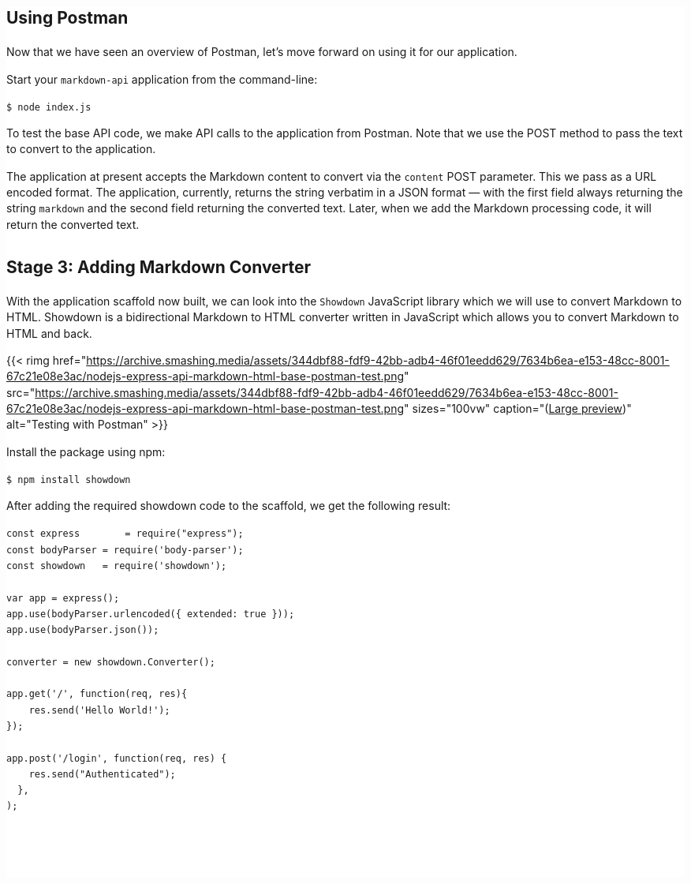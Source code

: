 ## Using Postman

Now that we have seen an overview of Postman, let’s move forward on using it for our application.

Start your `markdown-api` application from the command-line:

<pre><code class="language-bash">$ node index.js</code></pre>

To test the base API code, we make API calls to the application from Postman. Note that we use the POST method to pass the text to convert to the application.

The application at present accepts the Markdown content to convert via the `content` POST parameter. This we pass as a URL encoded format. The application, currently, returns the string verbatim in a JSON format &mdash; with the first field always returning the string `markdown` and the second field returning the converted text. Later, when we add the Markdown processing code, it will return the converted text.

## Stage 3: Adding Markdown Converter

With the application scaffold now built, we can look into the `Showdown` JavaScript library which we will use to convert Markdown to HTML. Showdown is a bidirectional Markdown to HTML converter written in JavaScript which allows you to convert Markdown to HTML and back.

{{< rimg href="https://archive.smashing.media/assets/344dbf88-fdf9-42bb-adb4-46f01eedd629/7634b6ea-e153-48cc-8001-67c21e08e3ac/nodejs-express-api-markdown-html-base-postman-test.png" src="https://archive.smashing.media/assets/344dbf88-fdf9-42bb-adb4-46f01eedd629/7634b6ea-e153-48cc-8001-67c21e08e3ac/nodejs-express-api-markdown-html-base-postman-test.png" sizes="100vw" caption="(<a href='https://archive.smashing.media/assets/344dbf88-fdf9-42bb-adb4-46f01eedd629/7634b6ea-e153-48cc-8001-67c21e08e3ac/nodejs-express-api-markdown-html-base-postman-test.png'>Large preview</a>)" alt="Testing with Postman" >}}

Install the package using npm:

<pre><code class="language-bash">$ npm install showdown
</code></pre>

After adding the required showdown code to the scaffold, we get the following result:

<div class="break-out">

 <pre><code class="language-javascript">const express        = require("express");
const bodyParser = require('body-parser');
const showdown   = require('showdown');
    
var app = express();
app.use(bodyParser.urlencoded({ extended: true }));
app.use(bodyParser.json());
 
converter = new showdown.Converter();

app.get('/', function(req, res){
    res.send('Hello World!');
});
 
app.post('/login', function(req, res) {
    res.send("Authenticated");
  },
);
 